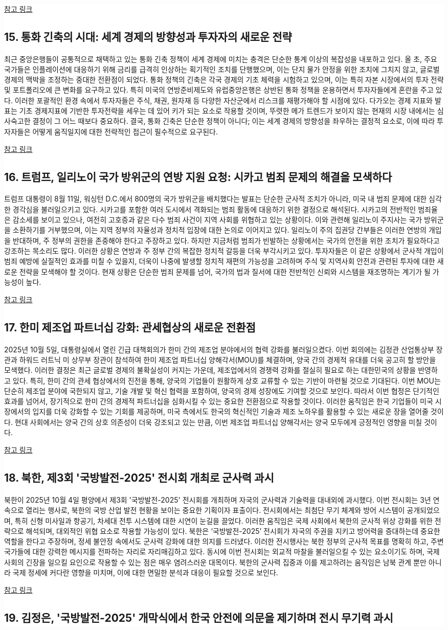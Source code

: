 [참고 링크](https://www.yna.co.kr/view/AKR20250622066851071?section=international/all&site;=topnews01_related)

## 15. 통화 긴축의 시대: 세계 경제의 방향성과 투자자의 새로운 전략

최근 중앙은행들이 공통적으로 채택하고 있는 통화 긴축 정책이 세계 경제에 미치는 충격은 단순한 통계 이상의 복잡성을 내포하고 있다. 올 초, 주요 국가들은 인플레이션에 대응하기 위해 금리를 급격히 인상하는 획기적인 조치를 단행했으며, 이는 단지 물가 안정을 위한 조치에 그치지 않고, 글로벌 경제의 맥박을 조정하는 중대한 전환점이 되었다. 통화 정책의 긴축은 각국 경제의 기초 체력을 시험하고 있으며, 이는 특히 자본 시장에서의 투자 전략 및 포트폴리오에 큰 변화를 요구하고 있다. 특히 미국의 연방준비제도와 유럽중앙은행은 상반된 통화 정책을 운용하면서 투자자들에게 혼란을 주고 있다. 이러한 포괄적인 환경 속에서 투자자들은 주식, 채권, 원자재 등 다양한 자산군에서 리스크를 재평가해야 할 시점에 있다. 다가오는 경제 지표와 발표는 기초 경제지표에 기반한 투자전략을 세우는 데 있어 키가 되는 요소로 작용할 것이며, 뚜렷한 메가 트렌드가 보이지 않는 현재의 시장 내에서는 심사숙고한 결정이 그 어느 때보다 중요하다. 결국, 통화 긴축은 단순한 정책이 아니다; 이는 세계 경제의 방향성을 좌우하는 결정적 요소로, 이에 따라 투자자들은 어떻게 움직일지에 대한 전략적인 접근이 필수적으로 요구된다.

[참고 링크](https://www.yna.co.kr/view/AKR20250622065851071?section=international/all&site=topnews01)

## 16. 트럼프, 일리노이 국가 방위군의 연방 지원 요청: 시카고 범죄 문제의 해결을 모색하다

트럼프 대통령이 8월 11일, 워싱턴 D.C.에서 800명의 국가 방위군을 배치했다는 발표는 단순한 군사적 조치가 아니라, 미국 내 범죄 문제에 대한 심각한 경각심을 불러일으키고 있다. 시카고를 포함한 여러 도시에서 격화되는 범죄 활동에 대응하기 위한 결정으로 해석된다. 시카고의 전반적인 범죄율은 감소세를 보이고 있으나, 여전히 고호증과 같은 다수 범죄 사건이 지역 사회를 위협하고 있는 상황이다. 이와 관련해 일리노이 주지사는 국가 방위군을 소환하기를 거부했으며, 이는 지역 정부의 자율성과 정치적 입장에 대한 논의로 이어지고 있다. 일리노이 주의 집권당 간부들은 이러한 연방의 개입을 반대하며, 주 정부의 권한을 존중해야 한다고 주장하고 있다. 하지만 지금처럼 범죄가 빈발하는 상황에서는 국가의 안전을 위한 조치가 필요하다고 강조하는 목소리도 많다. 이러한 상황은 연방과 주 정부 간의 복잡한 정치적 갈등을 더욱 부각시키고 있다. 투자자들은 이 같은 상황에서 군사적 개입이 범죄 예방에 실질적인 효과를 미칠 수 있을지, 더욱이 나중에 발생할 정치적 재편의 가능성을 고려하며 주식 및 지역사회 안전과 관련된 투자에 대한 새로운 전략을 모색해야 할 것이다. 현재 상황은 단순한 범죄 문제를 넘어, 국가의 법과 질서에 대한 전반적인 신뢰와 시스템을 재조명하는 계기가 될 가능성이 높다.

[참고 링크](https://www.usatoday.com/story/news/politics/2025/10/04/trump-federalize-iillinois-national-guard-pritzker/86524379007/)

## 17. 한미 제조업 파트너십 강화: 관세협상의 새로운 전환점

2025년 10월 5일, 대통령실에서 열린 긴급 대책회의가 한미 간의 제조업 분야에서의 협력 강화를 불러일으켰다. 이번 회의에는 김정관 산업통상부 장관과 하워드 러트닉 미 상무부 장관이 참석하여 한미 제조업 파트너십 양해각서(MOU)를 체결하며, 양국 간의 경제적 유대를 더욱 공고히 할 방안을 모색했다. 이러한 결정은 최근 글로벌 경제의 불확실성이 커지는 가운데, 제조업에서의 경쟁력 강화를 절실히 필요로 하는 대한민국의 상황을 반영하고 있다. 특히, 한미 간의 관세 협상에서의 진전을 통해, 양국의 기업들이 원활하게 상호 교류할 수 있는 기반이 마련될 것으로 기대된다. 이번 MOU는 단순히 제조업 분야에 국한되지 않고, 기술 개발 및 혁신 협력을 포함하여, 양국의 경제 성장에도 기여할 것으로 보인다. 따라서 이번 협정은 단기적인 효과를 넘어서, 장기적으로 한미 간의 경제적 파트너십을 심화시킬 수 있는 중요한 전환점으로 작용할 것이다. 이러한 움직임은 한국 기업들이 미국 시장에서의 입지를 더욱 강화할 수 있는 기회를 제공하며, 미국 측에서도 한국의 혁신적인 기술과 제조 노하우를 활용할 수 있는 새로운 장을 열어줄 것이다. 현대 사회에서는 양국 간의 상호 의존성이 더욱 강조되고 있는 만큼, 이번 제조업 파트너십 양해각서는 양국 모두에게 긍정적인 영향을 미칠 것이다.

[참고 링크](https://www.yna.co.kr/view/AKR20251005021800001?section=politics/all)

## 18. 북한, 제3회 '국방발전-2025' 전시회 개최로 군사력 과시

북한이 2025년 10월 4일 평양에서 제3회 '국방발전-2025' 전시회를 개최하며 자국의 군사력과 기술력을 대내외에 과시했다. 이번 전시회는 3년 연속으로 열리는 행사로, 북한의 국방 산업 발전 현황을 보이는 중요한 기획이자 표출이다. 전시회에서는 최첨단 무기 체계와 방어 시스템이 공개되었으며, 특히 신형 미사일과 항공기, 차세대 전투 시스템에 대한 시연이 눈길을 끌었다. 이러한 움직임은 국제 사회에서 북한의 군사적 위상 강화를 위한 전략으로 해석되며, 대외적인 위협 요소로 작용할 가능성이 있다. 북한은 ‘국방발전-2025’ 전시회가 자국의 주권을 지키고 방어력을 증대하는데 중요한 역할을 한다고 주장하며, 정세 불안정 속에서도 군사력 강화에 대한 의지를 드러냈다. 이러한 전시행사는 북한 정부의 군사적 목표를 명확히 하고, 주변 국가들에 대한 강력한 메시지를 전파하는 자리로 자리매김하고 있다. 동시에 이번 전시회는 외교적 마찰을 불러일으킬 수 있는 요소이기도 하며, 국제 사회의 긴장을 일으킬 요인으로 작용할 수 있는 점은 매우 염려스러운 대목이다. 북한의 군사력 집중과 이를 제고하려는 움직임은 남북 관계 뿐만 아니라 국제 정세에 커다란 영향을 미치며, 이에 대한 면밀한 분석과 대응이 필요할 것으로 보인다.

[참고 링크](https://www.yna.co.kr/view/AKR20251005005851504?section=politics/all)

## 19. 김정은, '국방발전-2025' 개막식에서 한국 안전에 의문을 제기하며 전시 무기력 과시
